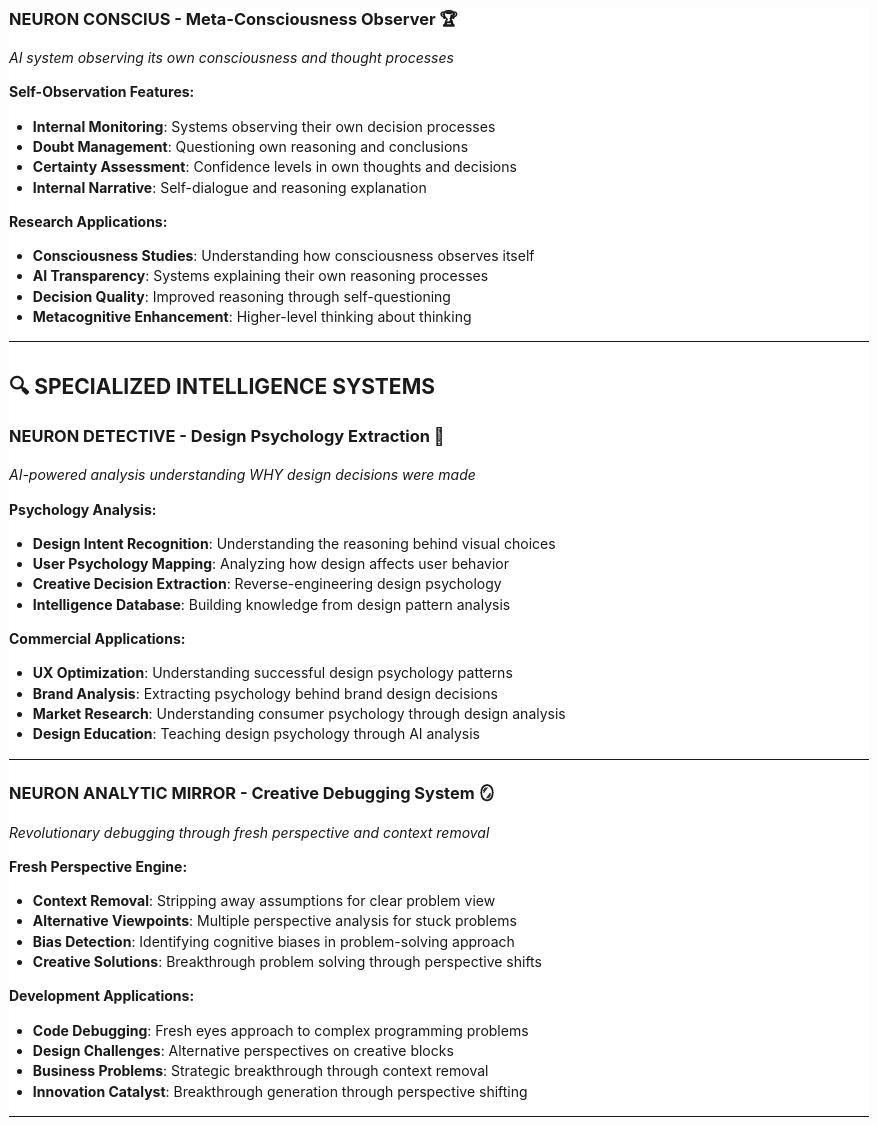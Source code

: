 
### **NEURON CONSCIUS - Meta-Consciousness Observer** 🏆
*AI system observing its own consciousness and thought processes*

**Self-Observation Features:**
- **Internal Monitoring**: Systems observing their own decision processes
- **Doubt Management**: Questioning own reasoning and conclusions
- **Certainty Assessment**: Confidence levels in own thoughts and decisions
- **Internal Narrative**: Self-dialogue and reasoning explanation

**Research Applications:**
- **Consciousness Studies**: Understanding how consciousness observes itself
- **AI Transparency**: Systems explaining their own reasoning processes
- **Decision Quality**: Improved reasoning through self-questioning
- **Metacognitive Enhancement**: Higher-level thinking about thinking

---

## 🔍 **SPECIALIZED INTELLIGENCE SYSTEMS**

### **NEURON DETECTIVE - Design Psychology Extraction** 🎯
*AI-powered analysis understanding WHY design decisions were made*

**Psychology Analysis:**
- **Design Intent Recognition**: Understanding the reasoning behind visual choices
- **User Psychology Mapping**: Analyzing how design affects user behavior
- **Creative Decision Extraction**: Reverse-engineering design psychology
- **Intelligence Database**: Building knowledge from design pattern analysis

**Commercial Applications:**
- **UX Optimization**: Understanding successful design psychology patterns
- **Brand Analysis**: Extracting psychology behind brand design decisions
- **Market Research**: Understanding consumer psychology through design analysis
- **Design Education**: Teaching design psychology through AI analysis

---

### **NEURON ANALYTIC MIRROR - Creative Debugging System** 🪞
*Revolutionary debugging through fresh perspective and context removal*

**Fresh Perspective Engine:**
- **Context Removal**: Stripping away assumptions for clear problem view
- **Alternative Viewpoints**: Multiple perspective analysis for stuck problems
- **Bias Detection**: Identifying cognitive biases in problem-solving approach
- **Creative Solutions**: Breakthrough problem solving through perspective shifts

**Development Applications:**
- **Code Debugging**: Fresh eyes approach to complex programming problems
- **Design Challenges**: Alternative perspectives on creative blocks
- **Business Problems**: Strategic breakthrough through context removal
- **Innovation Catalyst**: Breakthrough generation through perspective shifting

---